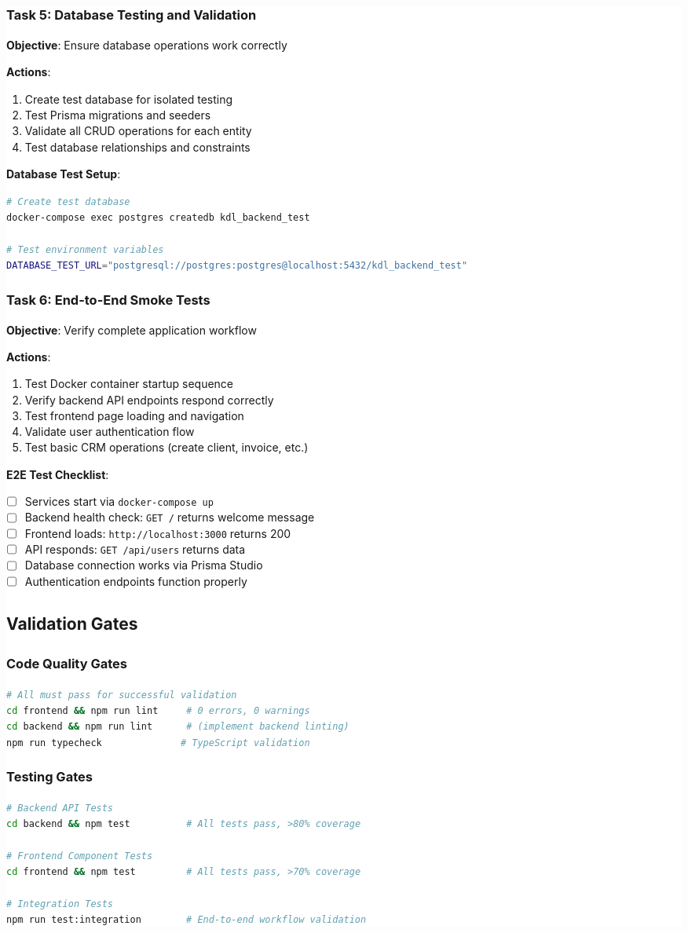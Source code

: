 ### Task 5: Database Testing and Validation
**Objective**: Ensure database operations work correctly

**Actions**:
1. Create test database for isolated testing
2. Test Prisma migrations and seeders  
3. Validate all CRUD operations for each entity
4. Test database relationships and constraints

**Database Test Setup**:
```bash
# Create test database
docker-compose exec postgres createdb kdl_backend_test

# Test environment variables
DATABASE_TEST_URL="postgresql://postgres:postgres@localhost:5432/kdl_backend_test"
```

### Task 6: End-to-End Smoke Tests
**Objective**: Verify complete application workflow

**Actions**:
1. Test Docker container startup sequence
2. Verify backend API endpoints respond correctly
3. Test frontend page loading and navigation
4. Validate user authentication flow
5. Test basic CRM operations (create client, invoice, etc.)

**E2E Test Checklist**:
- [ ] Services start via `docker-compose up`
- [ ] Backend health check: `GET /` returns welcome message
- [ ] Frontend loads: `http://localhost:3000` returns 200
- [ ] API responds: `GET /api/users` returns data
- [ ] Database connection works via Prisma Studio
- [ ] Authentication endpoints function properly

## Validation Gates

### Code Quality Gates
```bash
# All must pass for successful validation
cd frontend && npm run lint     # 0 errors, 0 warnings  
cd backend && npm run lint      # (implement backend linting)
npm run typecheck              # TypeScript validation
```

### Testing Gates
```bash  
# Backend API Tests
cd backend && npm test          # All tests pass, >80% coverage

# Frontend Component Tests  
cd frontend && npm test         # All tests pass, >70% coverage

# Integration Tests
npm run test:integration        # End-to-end workflow validation
```
